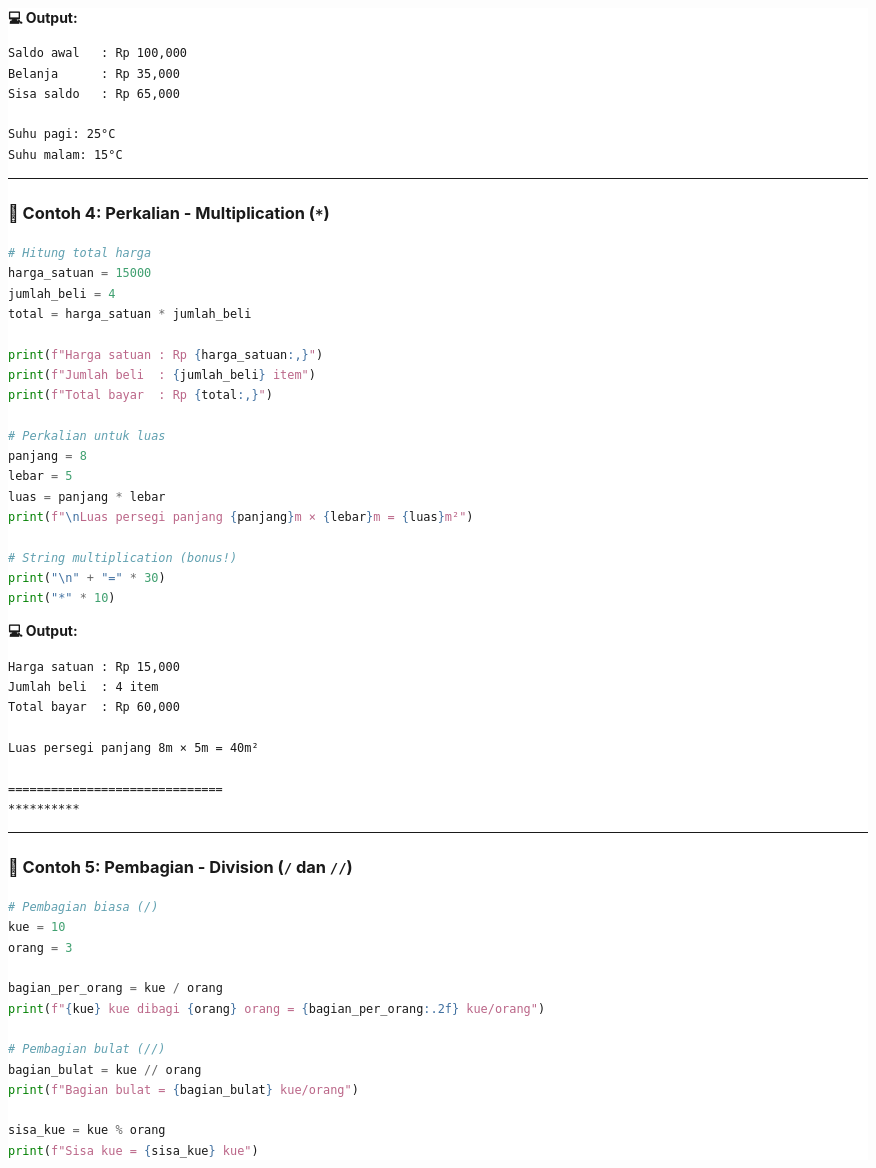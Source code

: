 **💻 Output:**
```
Saldo awal   : Rp 100,000
Belanja      : Rp 35,000
Sisa saldo   : Rp 65,000

Suhu pagi: 25°C
Suhu malam: 15°C
```

---

### 🔎 Contoh 4: Perkalian - Multiplication (`*`)

```python
# Hitung total harga
harga_satuan = 15000
jumlah_beli = 4
total = harga_satuan * jumlah_beli

print(f"Harga satuan : Rp {harga_satuan:,}")
print(f"Jumlah beli  : {jumlah_beli} item")
print(f"Total bayar  : Rp {total:,}")

# Perkalian untuk luas
panjang = 8
lebar = 5
luas = panjang * lebar
print(f"\nLuas persegi panjang {panjang}m × {lebar}m = {luas}m²")

# String multiplication (bonus!)
print("\n" + "=" * 30)
print("*" * 10)
```

**💻 Output:**
```
Harga satuan : Rp 15,000
Jumlah beli  : 4 item
Total bayar  : Rp 60,000

Luas persegi panjang 8m × 5m = 40m²

==============================
**********
```

---

### 🔎 Contoh 5: Pembagian - Division (`/` dan `//`)

```python
# Pembagian biasa (/)
kue = 10
orang = 3

bagian_per_orang = kue / orang
print(f"{kue} kue dibagi {orang} orang = {bagian_per_orang:.2f} kue/orang")

# Pembagian bulat (//)
bagian_bulat = kue // orang
print(f"Bagian bulat = {bagian_bulat} kue/orang")

sisa_kue = kue % orang
print(f"Sisa kue = {sisa_kue} kue")

```